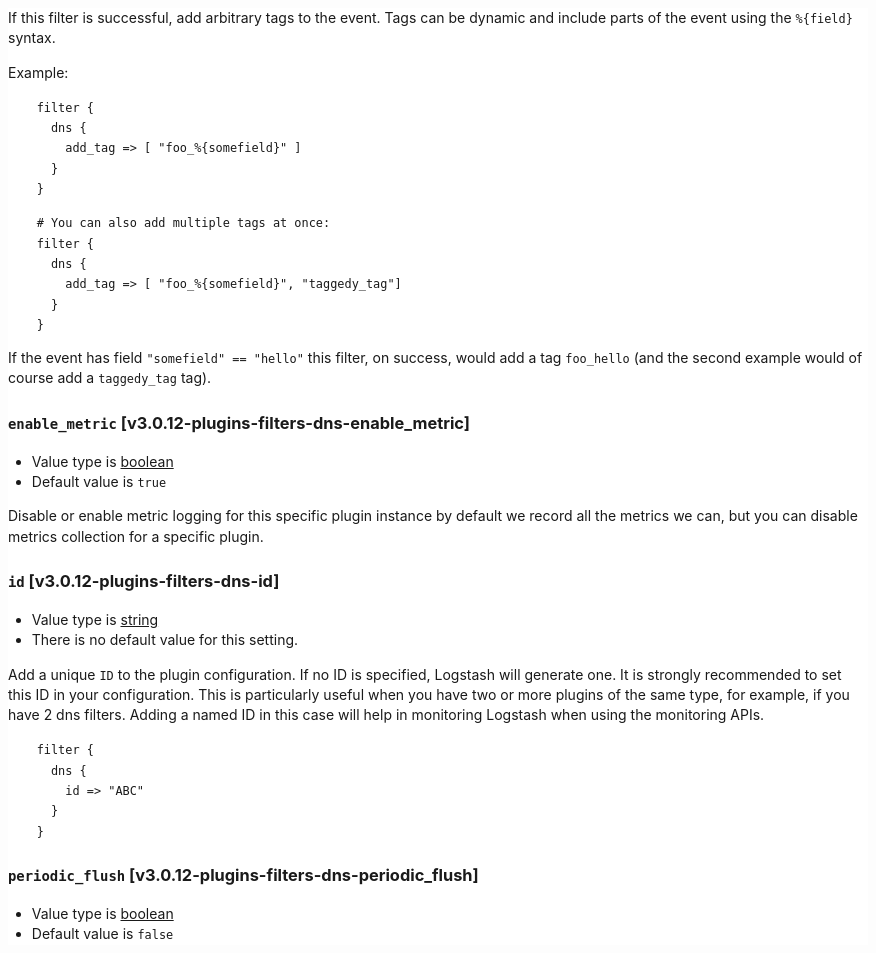 If this filter is successful, add arbitrary tags to the event. Tags can be dynamic and include parts of the event using the `%{field}` syntax.

Example:

```
    filter {
      dns {
        add_tag => [ "foo_%{somefield}" ]
      }
    }
```

```
    # You can also add multiple tags at once:
    filter {
      dns {
        add_tag => [ "foo_%{somefield}", "taggedy_tag"]
      }
    }
```

If the event has field `"somefield" == "hello"` this filter, on success, would add a tag `foo_hello` (and the second example would of course add a `taggedy_tag` tag).

### `enable_metric` [v3.0.12-plugins-filters-dns-enable_metric]

* Value type is [boolean](/lsr/value-types.md#boolean)
* Default value is `true`

Disable or enable metric logging for this specific plugin instance by default we record all the metrics we can, but you can disable metrics collection for a specific plugin.

### `id` [v3.0.12-plugins-filters-dns-id]

* Value type is [string](/lsr/value-types.md#string)
* There is no default value for this setting.

Add a unique `ID` to the plugin configuration. If no ID is specified, Logstash will generate one. It is strongly recommended to set this ID in your configuration. This is particularly useful when you have two or more plugins of the same type, for example, if you have 2 dns filters. Adding a named ID in this case will help in monitoring Logstash when using the monitoring APIs.

```
    filter {
      dns {
        id => "ABC"
      }
    }
```

### `periodic_flush` [v3.0.12-plugins-filters-dns-periodic_flush]

* Value type is [boolean](/lsr/value-types.md#boolean)
* Default value is `false`
